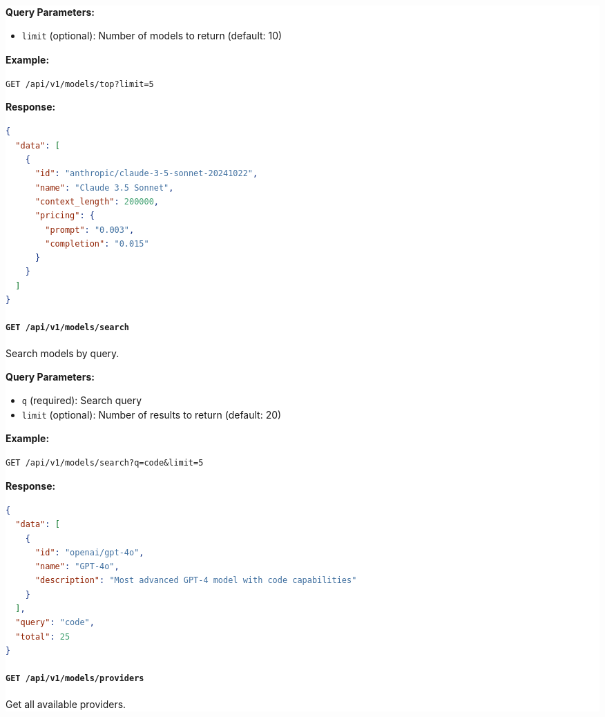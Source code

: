 **Query Parameters:**
- `limit` (optional): Number of models to return (default: 10)

**Example:**
```
GET /api/v1/models/top?limit=5
```

**Response:**
```json
{
  "data": [
    {
      "id": "anthropic/claude-3-5-sonnet-20241022",
      "name": "Claude 3.5 Sonnet",
      "context_length": 200000,
      "pricing": {
        "prompt": "0.003",
        "completion": "0.015"
      }
    }
  ]
}
```

#### `GET /api/v1/models/search`
Search models by query.

**Query Parameters:**
- `q` (required): Search query
- `limit` (optional): Number of results to return (default: 20)

**Example:**
```
GET /api/v1/models/search?q=code&limit=5
```

**Response:**
```json
{
  "data": [
    {
      "id": "openai/gpt-4o",
      "name": "GPT-4o",
      "description": "Most advanced GPT-4 model with code capabilities"
    }
  ],
  "query": "code",
  "total": 25
}
```

#### `GET /api/v1/models/providers`
Get all available providers.
